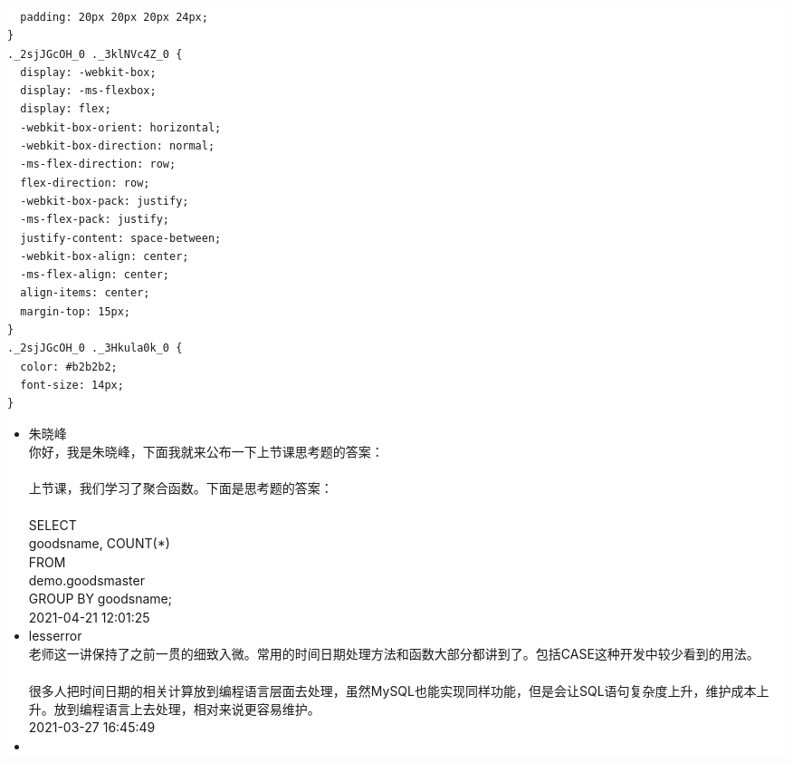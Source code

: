       padding: 20px 20px 20px 24px;
    }
    ._2sjJGcOH_0 ._3klNVc4Z_0 {
      display: -webkit-box;
      display: -ms-flexbox;
      display: flex;
      -webkit-box-orient: horizontal;
      -webkit-box-direction: normal;
      -ms-flex-direction: row;
      flex-direction: row;
      -webkit-box-pack: justify;
      -ms-flex-pack: justify;
      justify-content: space-between;
      -webkit-box-align: center;
      -ms-flex-align: center;
      align-items: center;
      margin-top: 15px;
    }
    ._2sjJGcOH_0 ._3Hkula0k_0 {
      color: #b2b2b2;
      font-size: 14px;
    }
</style><ul><li>
<div class="_2sjJGcOH_0">
  
<div class="_36ChpWj4_0">
  <div class="_2zFoi7sd_0"><span>朱晓峰</span>
  </div>
  <div class="_2_QraFYR_0">你好，我是朱晓峰，下面我就来公布一下上节课思考题的答案：<br><br>上节课，我们学习了聚合函数。下面是思考题的答案：<br><br>SELECT <br>    goodsname, COUNT(*) <br>FROM<br>    demo.goodsmaster<br>GROUP BY goodsname;</div>
  <div class="_10o3OAxT_0">
    
  </div>
  <div class="_3klNVc4Z_0">
    <div class="_3Hkula0k_0">2021-04-21 12:01:25</div>
  </div>
</div>
</div>
</li>
<li>
<div class="_2sjJGcOH_0">
  
<div class="_36ChpWj4_0">
  <div class="_2zFoi7sd_0"><span>lesserror</span>
  </div>
  <div class="_2_QraFYR_0">老师这一讲保持了之前一贯的细致入微。常用的时间日期处理方法和函数大部分都讲到了。包括CASE这种开发中较少看到的用法。<br><br>很多人把时间日期的相关计算放到编程语言层面去处理，虽然MySQL也能实现同样功能，但是会让SQL语句复杂度上升，维护成本上升。放到编程语言上去处理，相对来说更容易维护。</div>
  <div class="_10o3OAxT_0">
    
  </div>
  <div class="_3klNVc4Z_0">
    <div class="_3Hkula0k_0">2021-03-27 16:45:49</div>
  </div>
</div>
</div>
</li>
<li>
<div class="_2sjJGcOH_0">
  
